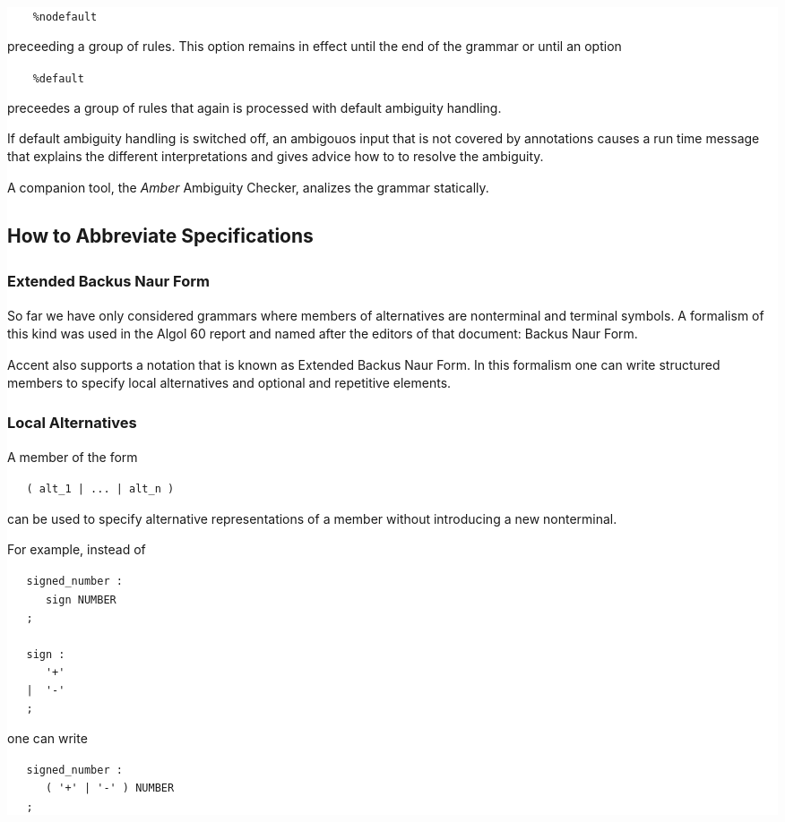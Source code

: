         %nodefault

preceeding a group of rules. This option remains in effect until the end
of the grammar or until an option

        %default

preceedes a group of rules that again is processed with default
ambiguity handling.

If default ambiguity handling is switched off, an ambigouos input that
is not covered by annotations causes a run time message that explains
the different interpretations and gives advice how to to resolve the
ambiguity.

A companion tool, the *Amber* Ambiguity Checker, analizes the grammar
statically.

## How to Abbreviate Specifications

### Extended Backus Naur Form

So far we have only considered grammars where members of alternatives
are nonterminal and terminal symbols. A formalism of this kind was used
in the Algol 60 report and named after the editors of that document:
Backus Naur Form.

Accent also supports a notation that is known as Extended Backus Naur
Form. In this formalism one can write structured members to specify
local alternatives and optional and repetitive elements.

### Local Alternatives

A member of the form

       ( alt_1 | ... | alt_n )

can be used to specify alternative representations of a member without
introducing a new nonterminal.

For example, instead of

       signed_number :
          sign NUMBER
       ;

       sign :
          '+'
       |  '-'
       ;

one can write

       signed_number :
          ( '+' | '-' ) NUMBER
       ;
